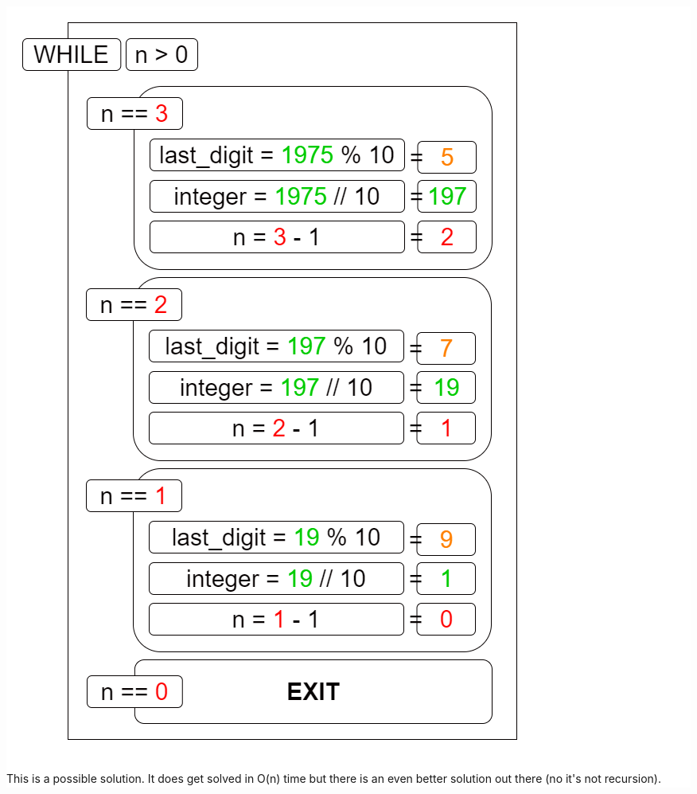 ![Problem 1 - Solution 2 : Reduce by 10 (Loop)](/assets/image/2021-01-07-overanalysing-programming-problems/Problem1-Solution2_While_loop.png)

This is a possible solution. It does get solved in O(n) time but there is an even better solution out there (no it's not recursion).
